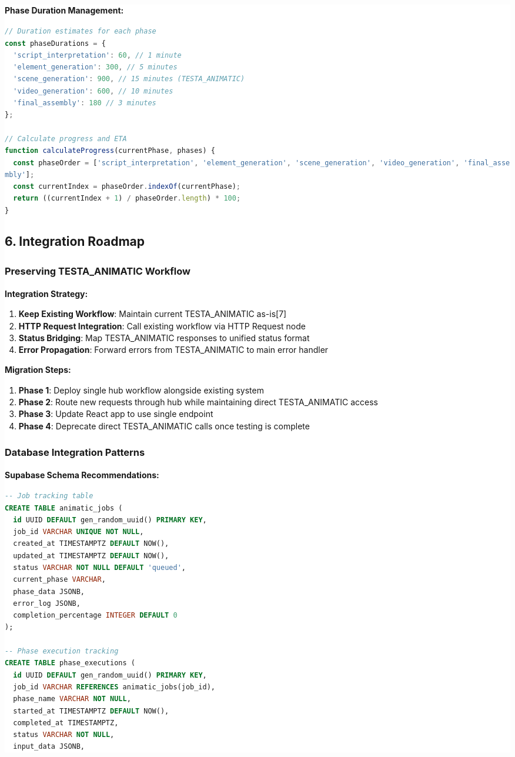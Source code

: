 **Phase Duration Management:**

```javascript
// Duration estimates for each phase
const phaseDurations = {
  'script_interpretation': 60, // 1 minute
  'element_generation': 300, // 5 minutes  
  'scene_generation': 900, // 15 minutes (TESTA_ANIMATIC)
  'video_generation': 600, // 10 minutes
  'final_assembly': 180 // 3 minutes
};

// Calculate progress and ETA
function calculateProgress(currentPhase, phases) {
  const phaseOrder = ['script_interpretation', 'element_generation', 'scene_generation', 'video_generation', 'final_assembly'];
  const currentIndex = phaseOrder.indexOf(currentPhase);
  return ((currentIndex + 1) / phaseOrder.length) * 100;
}
```


## 6. Integration Roadmap

### Preserving TESTA_ANIMATIC Workflow

**Integration Strategy:**

1. **Keep Existing Workflow**: Maintain current TESTA_ANIMATIC as-is[7]
2. **HTTP Request Integration**: Call existing workflow via HTTP Request node
3. **Status Bridging**: Map TESTA_ANIMATIC responses to unified status format
4. **Error Propagation**: Forward errors from TESTA_ANIMATIC to main error handler

**Migration Steps:**

1. **Phase 1**: Deploy single hub workflow alongside existing system
2. **Phase 2**: Route new requests through hub while maintaining direct TESTA_ANIMATIC access
3. **Phase 3**: Update React app to use single endpoint
4. **Phase 4**: Deprecate direct TESTA_ANIMATIC calls once testing is complete

### Database Integration Patterns

**Supabase Schema Recommendations:**

```sql
-- Job tracking table
CREATE TABLE animatic_jobs (
  id UUID DEFAULT gen_random_uuid() PRIMARY KEY,
  job_id VARCHAR UNIQUE NOT NULL,
  created_at TIMESTAMPTZ DEFAULT NOW(),
  updated_at TIMESTAMPTZ DEFAULT NOW(),
  status VARCHAR NOT NULL DEFAULT 'queued',
  current_phase VARCHAR,
  phase_data JSONB,
  error_log JSONB,
  completion_percentage INTEGER DEFAULT 0
);

-- Phase execution tracking
CREATE TABLE phase_executions (
  id UUID DEFAULT gen_random_uuid() PRIMARY KEY,
  job_id VARCHAR REFERENCES animatic_jobs(job_id),
  phase_name VARCHAR NOT NULL,
  started_at TIMESTAMPTZ DEFAULT NOW(),
  completed_at TIMESTAMPTZ,
  status VARCHAR NOT NULL,
  input_data JSONB,
```